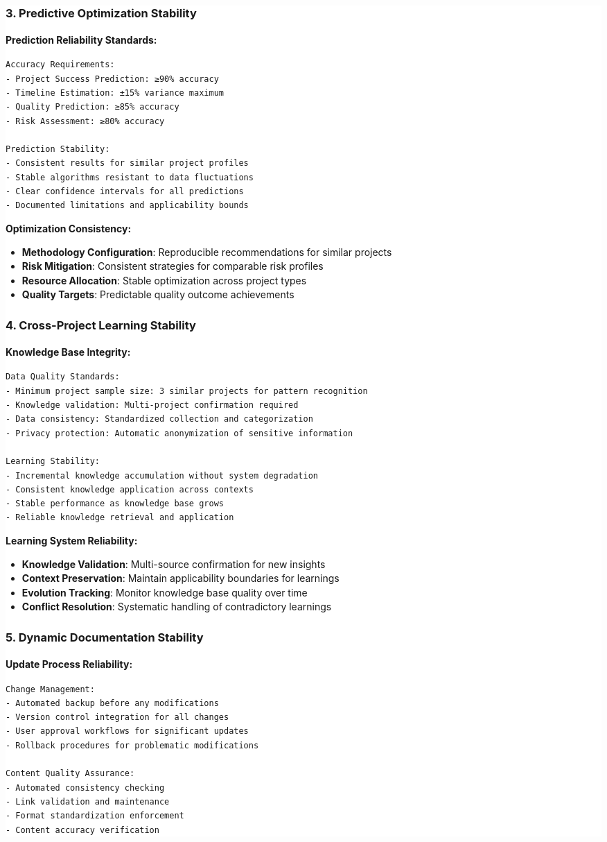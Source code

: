 ### 3. Predictive Optimization Stability

**Prediction Reliability Standards:**
```
Accuracy Requirements:
- Project Success Prediction: ≥90% accuracy
- Timeline Estimation: ±15% variance maximum
- Quality Prediction: ≥85% accuracy
- Risk Assessment: ≥80% accuracy

Prediction Stability:
- Consistent results for similar project profiles
- Stable algorithms resistant to data fluctuations
- Clear confidence intervals for all predictions
- Documented limitations and applicability bounds
```

**Optimization Consistency:**
- **Methodology Configuration**: Reproducible recommendations for similar projects
- **Risk Mitigation**: Consistent strategies for comparable risk profiles
- **Resource Allocation**: Stable optimization across project types
- **Quality Targets**: Predictable quality outcome achievements

### 4. Cross-Project Learning Stability

**Knowledge Base Integrity:**
```
Data Quality Standards:
- Minimum project sample size: 3 similar projects for pattern recognition
- Knowledge validation: Multi-project confirmation required
- Data consistency: Standardized collection and categorization
- Privacy protection: Automatic anonymization of sensitive information

Learning Stability:
- Incremental knowledge accumulation without system degradation
- Consistent knowledge application across contexts
- Stable performance as knowledge base grows
- Reliable knowledge retrieval and application
```

**Learning System Reliability:**
- **Knowledge Validation**: Multi-source confirmation for new insights
- **Context Preservation**: Maintain applicability boundaries for learnings
- **Evolution Tracking**: Monitor knowledge base quality over time
- **Conflict Resolution**: Systematic handling of contradictory learnings

### 5. Dynamic Documentation Stability

**Update Process Reliability:**
```
Change Management:
- Automated backup before any modifications
- Version control integration for all changes
- User approval workflows for significant updates
- Rollback procedures for problematic modifications

Content Quality Assurance:
- Automated consistency checking
- Link validation and maintenance
- Format standardization enforcement
- Content accuracy verification
```
